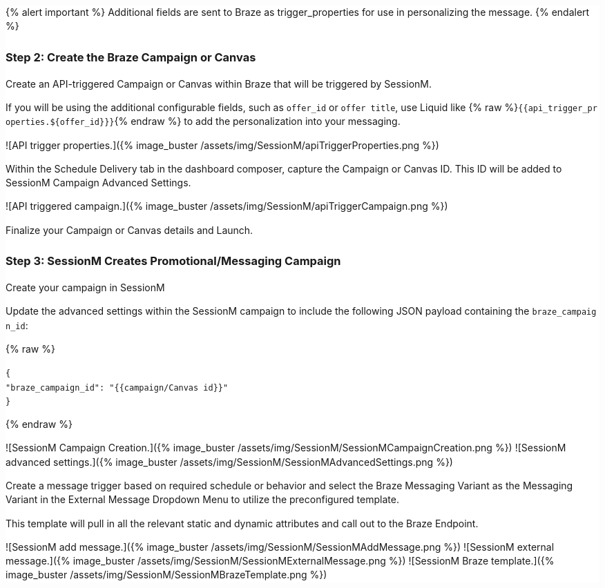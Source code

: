 {% alert important %}
Additional fields are sent to Braze as trigger_properties for use in personalizing the message. 
{% endalert %}

### Step 2: Create the Braze Campaign or Canvas

Create an API-triggered Campaign or Canvas within Braze that will be triggered by SessionM. 

If you will be using the additional configurable fields, such as `offer_id` or `offer title`, use Liquid like {% raw %}`{{api_trigger_properties.${offer_id}}}`{% endraw %} to add the personalization into your messaging.

![API trigger properties.]({% image_buster /assets/img/SessionM/apiTriggerProperties.png %})

Within the Schedule Delivery tab in the dashboard composer, capture the Campaign or Canvas ID. This ID will be added to SessionM Campaign Advanced Settings.

![API triggered campaign.]({% image_buster /assets/img/SessionM/apiTriggerCampaign.png %})

Finalize your Campaign or Canvas details and Launch. 

### Step 3: SessionM Creates Promotional/Messaging Campaign

Create your campaign in SessionM

Update the advanced settings within the SessionM campaign to include the following JSON payload containing the `braze_campaign_id`:

{% raw %}
```
{
"braze_campaign_id": "{{campaign/Canvas id}}"
}
```
{% endraw %}

![SessionM Campaign Creation.]({% image_buster /assets/img/SessionM/SessionMCampaignCreation.png %})
![SessionM advanced settings.]({% image_buster /assets/img/SessionM/SessionMAdvancedSettings.png %})

Create a message trigger based on required schedule or behavior and select the Braze Messaging Variant as the Messaging Variant in the External Message Dropdown Menu to utilize the preconfigured template.

This template will pull in all the relevant static and dynamic attributes and call out to the Braze Endpoint.

![SessionM add message.]({% image_buster /assets/img/SessionM/SessionMAddMessage.png %})
![SessionM external message.]({% image_buster /assets/img/SessionM/SessionMExternalMessage.png %})
![SessionM Braze template.]({% image_buster /assets/img/SessionM/SessionMBrazeTemplate.png %})

